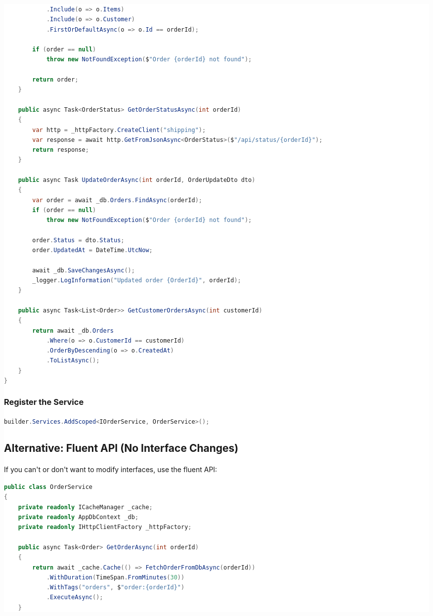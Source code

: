 ```csharp
            .Include(o => o.Items)
            .Include(o => o.Customer)
            .FirstOrDefaultAsync(o => o.Id == orderId);

        if (order == null)
            throw new NotFoundException($"Order {orderId} not found");

        return order;
    }

    public async Task<OrderStatus> GetOrderStatusAsync(int orderId)
    {
        var http = _httpFactory.CreateClient("shipping");
        var response = await http.GetFromJsonAsync<OrderStatus>($"/api/status/{orderId}");
        return response;
    }

    public async Task UpdateOrderAsync(int orderId, OrderUpdateDto dto)
    {
        var order = await _db.Orders.FindAsync(orderId);
        if (order == null)
            throw new NotFoundException($"Order {orderId} not found");

        order.Status = dto.Status;
        order.UpdatedAt = DateTime.UtcNow;

        await _db.SaveChangesAsync();
        _logger.LogInformation("Updated order {OrderId}", orderId);
    }

    public async Task<List<Order>> GetCustomerOrdersAsync(int customerId)
    {
        return await _db.Orders
            .Where(o => o.CustomerId == customerId)
            .OrderByDescending(o => o.CreatedAt)
            .ToListAsync();
    }
}
```

### Register the Service

```csharp
builder.Services.AddScoped<IOrderService, OrderService>();
```

## Alternative: Fluent API (No Interface Changes)

If you can't or don't want to modify interfaces, use the fluent API:

```csharp
public class OrderService
{
    private readonly ICacheManager _cache;
    private readonly AppDbContext _db;
    private readonly IHttpClientFactory _httpFactory;

    public async Task<Order> GetOrderAsync(int orderId)
    {
        return await _cache.Cache(() => FetchOrderFromDbAsync(orderId))
            .WithDuration(TimeSpan.FromMinutes(30))
            .WithTags("orders", $"order:{orderId}")
            .ExecuteAsync();
    }
```